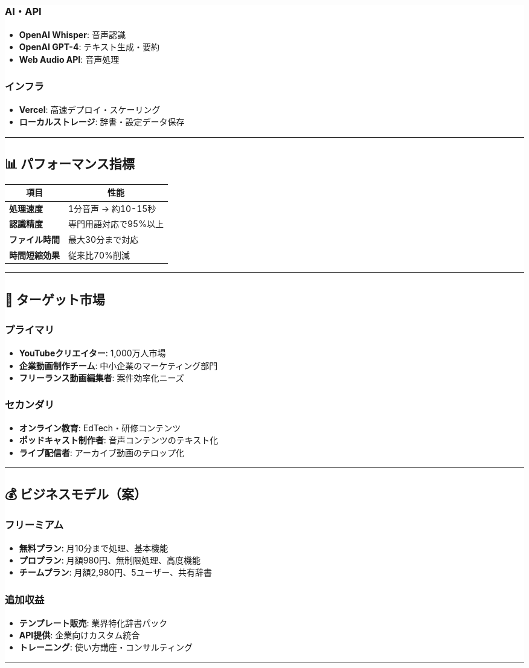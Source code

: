### AI・API
- **OpenAI Whisper**: 音声認識
- **OpenAI GPT-4**: テキスト生成・要約
- **Web Audio API**: 音声処理

### インフラ
- **Vercel**: 高速デプロイ・スケーリング
- **ローカルストレージ**: 辞書・設定データ保存

---

## 📊 パフォーマンス指標

| 項目 | 性能 |
|------|------|
| **処理速度** | 1分音声 → 約10-15秒 |
| **認識精度** | 専門用語対応で95%以上 |
| **ファイル時間** | 最大30分まで対応 |
| **時間短縮効果** | 従来比70%削減 |

---

## 🎯 ターゲット市場

### プライマリ
- **YouTubeクリエイター**: 1,000万人市場
- **企業動画制作チーム**: 中小企業のマーケティング部門
- **フリーランス動画編集者**: 案件効率化ニーズ

### セカンダリ  
- **オンライン教育**: EdTech・研修コンテンツ
- **ポッドキャスト制作者**: 音声コンテンツのテキスト化
- **ライブ配信者**: アーカイブ動画のテロップ化

---

## 💰 ビジネスモデル（案）

### フリーミアム
- **無料プラン**: 月10分まで処理、基本機能
- **プロプラン**: 月額980円、無制限処理、高度機能
- **チームプラン**: 月額2,980円、5ユーザー、共有辞書

### 追加収益
- **テンプレート販売**: 業界特化辞書パック
- **API提供**: 企業向けカスタム統合
- **トレーニング**: 使い方講座・コンサルティング

---